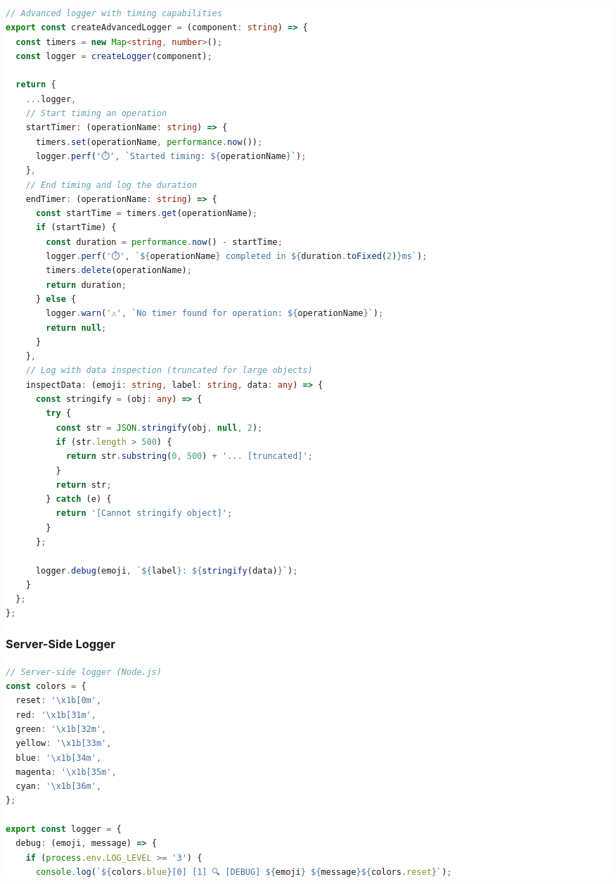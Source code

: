 ```typescript
// Advanced logger with timing capabilities
export const createAdvancedLogger = (component: string) => {
  const timers = new Map<string, number>();
  const logger = createLogger(component);
  
  return {
    ...logger,
    // Start timing an operation
    startTimer: (operationName: string) => {
      timers.set(operationName, performance.now());
      logger.perf('⏱️', `Started timing: ${operationName}`);
    },
    // End timing and log the duration
    endTimer: (operationName: string) => {
      const startTime = timers.get(operationName);
      if (startTime) {
        const duration = performance.now() - startTime;
        logger.perf('⏱️', `${operationName} completed in ${duration.toFixed(2)}ms`);
        timers.delete(operationName);
        return duration;
      } else {
        logger.warn('⚠️', `No timer found for operation: ${operationName}`);
        return null;
      }
    },
    // Log with data inspection (truncated for large objects)
    inspectData: (emoji: string, label: string, data: any) => {
      const stringify = (obj: any) => {
        try {
          const str = JSON.stringify(obj, null, 2);
          if (str.length > 500) {
            return str.substring(0, 500) + '... [truncated]';
          }
          return str;
        } catch (e) {
          return '[Cannot stringify object]';
        }
      };
      
      logger.debug(emoji, `${label}: ${stringify(data)}`);
    }
  };
};
```

### Server-Side Logger

```typescript
// Server-side logger (Node.js)
const colors = {
  reset: '\x1b[0m',
  red: '\x1b[31m',
  green: '\x1b[32m',
  yellow: '\x1b[33m',
  blue: '\x1b[34m',
  magenta: '\x1b[35m',
  cyan: '\x1b[36m',
};

export const logger = {
  debug: (emoji, message) => {
    if (process.env.LOG_LEVEL >= '3') {
      console.log(`${colors.blue}[0] [1] 🔍 [DEBUG] ${emoji} ${message}${colors.reset}`);
```